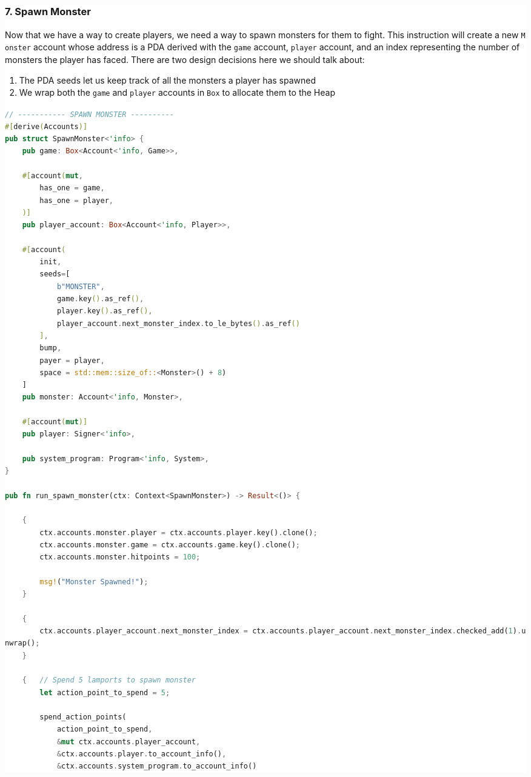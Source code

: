 ### 7. Spawn Monster

Now that we have a way to create players, we need a way to spawn monsters for them to fight. This instruction will create a new `Monster` account whose address is a PDA derived with the `game` account, `player` account, and an index representing the number of monsters the player has faced. There are two design decisions here we should talk about:
1. The PDA seeds let us keep track of all the monsters a player has spawned
2. We wrap both the `game` and `player` accounts in `Box` to allocate them to the Heap

```rust
// ----------- SPAWN MONSTER ----------
#[derive(Accounts)]
pub struct SpawnMonster<'info> {
    pub game: Box<Account<'info, Game>>,

    #[account(mut,
        has_one = game,
        has_one = player,
    )]
    pub player_account: Box<Account<'info, Player>>,

    #[account(
        init, 
        seeds=[
            b"MONSTER", 
            game.key().as_ref(), 
            player.key().as_ref(),
            player_account.next_monster_index.to_le_bytes().as_ref()
        ], 
        bump, 
        payer = player, 
        space = std::mem::size_of::<Monster>() + 8)
    ]
    pub monster: Account<'info, Monster>,

    #[account(mut)]
    pub player: Signer<'info>,

    pub system_program: Program<'info, System>,
}

pub fn run_spawn_monster(ctx: Context<SpawnMonster>) -> Result<()> {

    {
        ctx.accounts.monster.player = ctx.accounts.player.key().clone();
        ctx.accounts.monster.game = ctx.accounts.game.key().clone();
        ctx.accounts.monster.hitpoints = 100;

        msg!("Monster Spawned!");
    }

    {
        ctx.accounts.player_account.next_monster_index = ctx.accounts.player_account.next_monster_index.checked_add(1).unwrap();
    }

    {   // Spend 5 lamports to spawn monster
        let action_point_to_spend = 5;

        spend_action_points(
            action_point_to_spend, 
            &mut ctx.accounts.player_account,
            &ctx.accounts.player.to_account_info(), 
            &ctx.accounts.system_program.to_account_info()
```